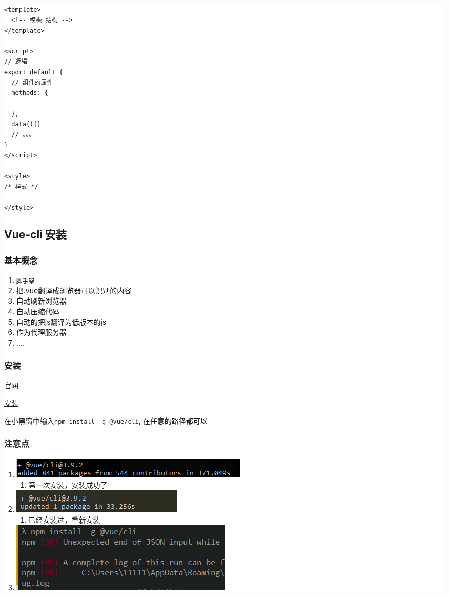 ```vue
<template>
  <!-- 模板 结构 -->
</template>

<script>
// 逻辑
export default {
  // 组件的属性
  methods: {
    
  },
  data(){}
  // 。。。
}
</script>

<style>
/* 样式 */

</style>

```



## Vue-cli 安装

### 基本概念

1. `脚手架`
2. 把.vue翻译成浏览器可以识别的内容
3. 自动刷新浏览器
4. 自动压缩代码
5. 自动的把js翻译为低版本的js
6. 作为代理服务器
7. ....

### 安装

[官网](https://cli.vuejs.org/zh/)

[安装](https://cli.vuejs.org/zh/guide/installation.html)

在小黑窗中输入`npm install -g @vue/cli`, 在任意的路径都可以

### 注意点

1. ![1562484863670](assets/1562484863670.png)
   1. 第一次安装，安装成功了
2. ![1562484834790](assets/1562484834790.png)
   1. 已经安装过，重新安装
3. ![1562484911994](assets/1562484911994.png)